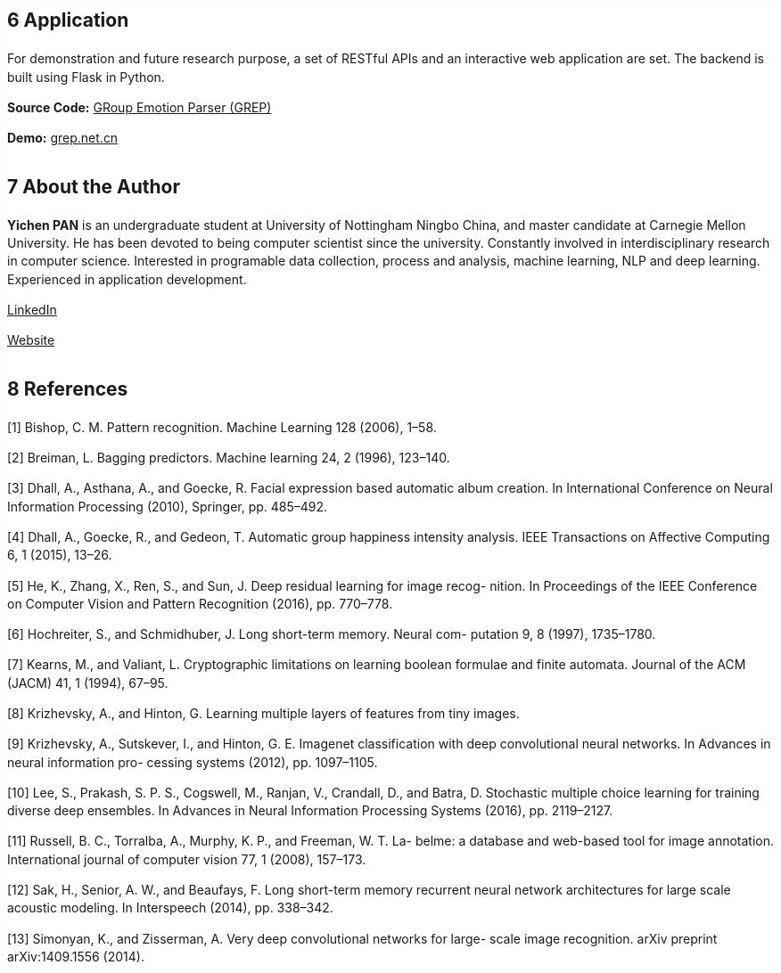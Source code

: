 ## 6 Application
For demonstration and future research purpose, a set of RESTful APIs and an interactive web application are set. The backend is built using Flask in Python.

**Source Code:** [GRoup Emotion Parser (GREP)](https://github.com/PAN001/GREP/tree/restful_api)

**Demo:** [grep.net.cn](https://grep.net.cn)

## 7 About the Author

**Yichen PAN** is an undergraduate student at University of Nottingham Ningbo China, and master candidate at Carnegie Mellon University. He has been devoted to being computer scientist since the university. Constantly involved in interdisciplinary research in computer science. Interested in programable data collection, process and analysis, machine learning, NLP and deep learning. Experienced in application development.

[LinkedIn](https://www.linkedin.com/in/yichegn-pan-512399a7/) 

[Website](http://panatopos.com)

## 8 References

[1] Bishop, C. M. Pattern recognition. Machine Learning 128 (2006), 1–58.

[2] Breiman, L. Bagging predictors. Machine learning 24, 2 (1996), 123–140.

[3] Dhall, A., Asthana, A., and Goecke, R. Facial expression based automatic album creation. In International Conference on Neural Information Processing (2010), Springer, pp. 485–492.

[4] Dhall, A., Goecke, R., and Gedeon, T. Automatic group happiness intensity analysis. IEEE Transactions on Affective Computing 6, 1 (2015), 13–26.

[5] He, K., Zhang, X., Ren, S., and Sun, J. Deep residual learning for image recog- nition. In Proceedings of the IEEE Conference on Computer Vision and Pattern Recognition (2016), pp. 770–778.

[6] Hochreiter, S., and Schmidhuber, J. Long short-term memory. Neural com- putation 9, 8 (1997), 1735–1780.

[7] Kearns, M., and Valiant, L. Cryptographic limitations on learning boolean formulae and finite automata. Journal of the ACM (JACM) 41, 1 (1994), 67–95.

[8] Krizhevsky, A., and Hinton, G. Learning multiple layers of features from tiny images.

[9] Krizhevsky, A., Sutskever, I., and Hinton, G. E. Imagenet classification with deep convolutional neural networks. In Advances in neural information pro- cessing systems (2012), pp. 1097–1105.

[10] Lee, S., Prakash, S. P. S., Cogswell, M., Ranjan, V., Crandall, D., and Batra, D. Stochastic multiple choice learning for training diverse deep ensembles. In Advances in Neural Information Processing Systems (2016), pp. 2119–2127.

[11] Russell, B. C., Torralba, A., Murphy, K. P., and Freeman, W. T. La- belme: a database and web-based tool for image annotation. International journal of computer vision 77, 1 (2008), 157–173.

[12] Sak, H., Senior, A. W., and Beaufays, F. Long short-term memory recurrent neural network architectures for large scale acoustic modeling. In Interspeech (2014), pp. 338–342.

[13] Simonyan, K., and Zisserman, A. Very deep convolutional networks for large- scale image recognition. arXiv preprint arXiv:1409.1556 (2014).
